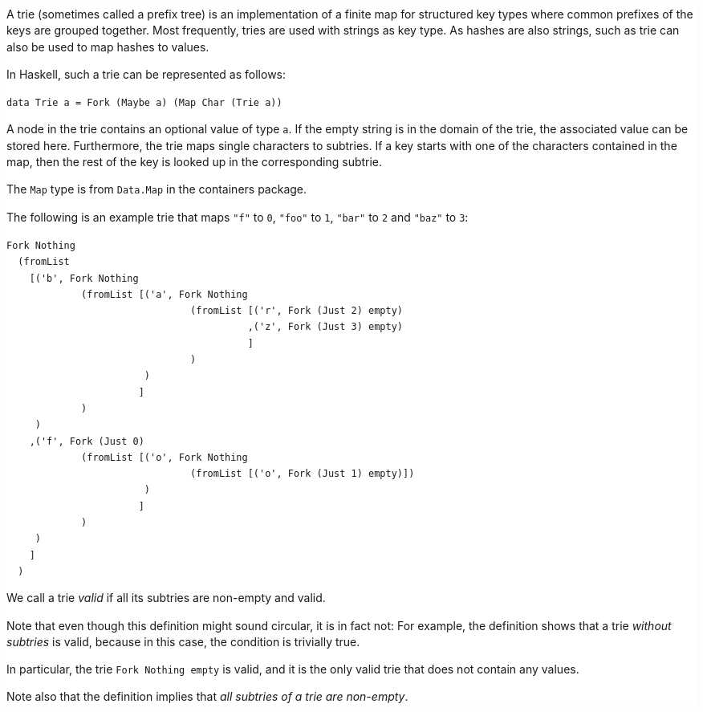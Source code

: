 A trie (sometimes called a prefix tree) is an implementation of a finite map
for structured key types where common prefixes of the keys are grouped
together. Most frequently, tries are used with strings as key type. As hashes
are also strings, such as trie can also be used to map hashes to values.

In Haskell, such a trie can be represented as follows:
```
data Trie a = Fork (Maybe a) (Map Char (Trie a))
```
A node in the trie contains an optional value of type `a`. If the empty string is
in the domain of the trie, the associated value can be stored here.
Furthermore, the trie maps single characters to subtries. If a key starts with
one of the characters contained in the map, then the rest of the key is looked
up in the corresponding subtrie.

The `Map` type is from `Data.Map` in the containers package.

The following is an example trie that maps `"f"` to `0`, `"foo"` to `1`, `"bar"` to `2`
and `"baz"` to `3`:
```
Fork Nothing
  (fromList
    [('b', Fork Nothing
             (fromList [('a', Fork Nothing
                                (fromList [('r', Fork (Just 2) empty)
                                          ,('z', Fork (Just 3) empty)
                                          ]
                                )
                        )
                       ]
             )
     )
    ,('f', Fork (Just 0)
             (fromList [('o', Fork Nothing
                                (fromList [('o', Fork (Just 1) empty)])
                        )
                       ]
             )
     )
    ]
  )
```

We call a trie _valid_ if all its subtries are non-empty and valid.

Note that even though this definition might sound circular,
it is in fact not: For example, the definition shows that a trie
_without subtries_ is valid, because in this case, the condition
is trivially true.

In particular, the trie `Fork Nothing empty`
is valid, and it is the only valid trie that does not contain any values.

Note also that the definition implies that _all subtries of a trie are
non-empty_.
